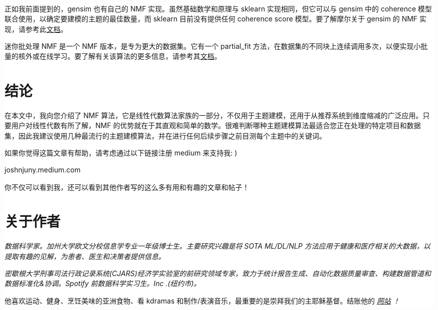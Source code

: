 正如我前面提到的，gensim 也有自己的 NMF 实现。虽然基础数学和原理与 sklearn 实现相同，但它可以与 gensim 中的 coherence 模型联合使用，以确定要建模的主题的最佳数量，而 sklearn 目前没有提供任何 coherence score 模型。要了解摩尔关于 gensim 的 NMF 实现，请参考此[文档](https://radimrehurek.com/gensim/models/nmf.html)。

迷你批处理 NMF 是一个 NMF 版本，是专为更大的数据集。它有一个 partial_fit 方法，在数据集的不同块上连续调用多次，以便实现小批量的核外或在线学习。要了解有关该算法的更多信息，请参考其[文档](https://scikit-learn.org/stable/modules/generated/sklearn.decomposition.MiniBatchNMF.html#sklearn.decomposition.MiniBatchNMF)。

# 结论

在本文中，我向您介绍了 NMF 算法，它是线性代数算法家族的一部分，不仅用于主题建模，还用于从推荐系统到维度缩减的广泛应用。只要用户对线性代数有所了解，NMF 的优势就在于其直观和简单的数学。很难判断哪种主题建模算法最适合您正在处理的特定项目和数据集，因此我建议使用几种最流行的主题建模算法，并在进行任何后续步骤之前目测每个主题中的关键词。

如果你觉得这篇文章有帮助，请考虑通过以下链接注册 medium 来支持我: )

joshnjuny.medium.com

你不仅可以看到我，还可以看到其他作者写的这么多有用和有趣的文章和帖子！

# 关于作者

*数据科学家。加州大学欧文分校信息学专业一年级博士生。主要研究兴趣是将 SOTA ML/DL/NLP 方法应用于健康和医疗相关的大数据，以提取有趣的见解，为患者、医生和决策者提供信息。*

*密歇根大学刑事司法行政记录系统(CJARS)经济学实验室的前研究领域专家，致力于统计报告生成、自动化数据质量审查、构建数据管道和数据标准化&协调。Spotify 前数据科学实习生。Inc .(纽约市)。*

他喜欢运动、健身、烹饪美味的亚洲食物、看 kdramas 和制作/表演音乐，最重要的是崇拜我们的主耶稣基督。结账他的 [*网站*](http://seungjun-data-science.github.io) *！*
